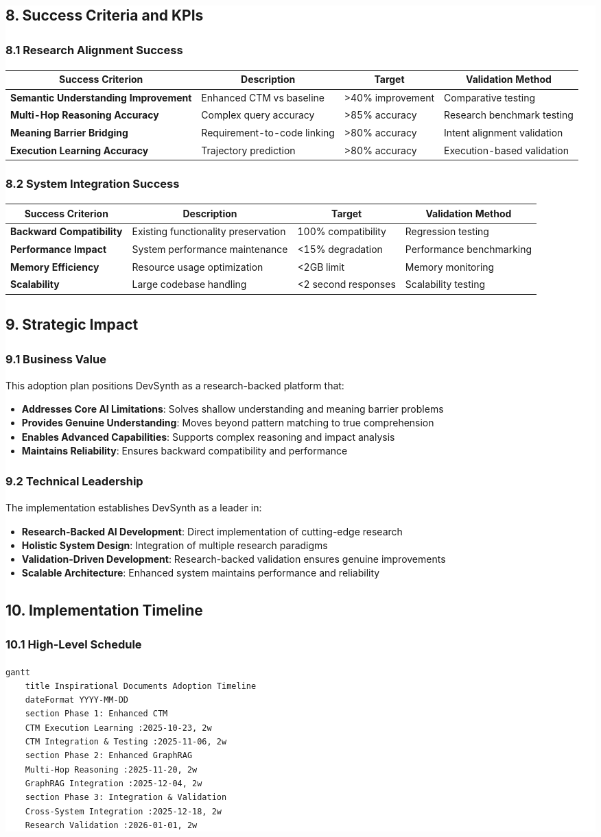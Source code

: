 ## 8. Success Criteria and KPIs

### 8.1 Research Alignment Success

| Success Criterion | Description | Target | Validation Method |
|-------------------|-------------|--------|------------------|
| **Semantic Understanding Improvement** | Enhanced CTM vs baseline | >40% improvement | Comparative testing |
| **Multi-Hop Reasoning Accuracy** | Complex query accuracy | >85% accuracy | Research benchmark testing |
| **Meaning Barrier Bridging** | Requirement-to-code linking | >80% accuracy | Intent alignment validation |
| **Execution Learning Accuracy** | Trajectory prediction | >80% accuracy | Execution-based validation |

### 8.2 System Integration Success

| Success Criterion | Description | Target | Validation Method |
|-------------------|-------------|--------|------------------|
| **Backward Compatibility** | Existing functionality preservation | 100% compatibility | Regression testing |
| **Performance Impact** | System performance maintenance | <15% degradation | Performance benchmarking |
| **Memory Efficiency** | Resource usage optimization | <2GB limit | Memory monitoring |
| **Scalability** | Large codebase handling | <2 second responses | Scalability testing |

## 9. Strategic Impact

### 9.1 Business Value

This adoption plan positions DevSynth as a research-backed platform that:

- **Addresses Core AI Limitations**: Solves shallow understanding and meaning barrier problems
- **Provides Genuine Understanding**: Moves beyond pattern matching to true comprehension
- **Enables Advanced Capabilities**: Supports complex reasoning and impact analysis
- **Maintains Reliability**: Ensures backward compatibility and performance

### 9.2 Technical Leadership

The implementation establishes DevSynth as a leader in:

- **Research-Backed AI Development**: Direct implementation of cutting-edge research
- **Holistic System Design**: Integration of multiple research paradigms
- **Validation-Driven Development**: Research-backed validation ensures genuine improvements
- **Scalable Architecture**: Enhanced system maintains performance and reliability

## 10. Implementation Timeline

### 10.1 High-Level Schedule

```mermaid
gantt
    title Inspirational Documents Adoption Timeline
    dateFormat YYYY-MM-DD
    section Phase 1: Enhanced CTM
    CTM Execution Learning :2025-10-23, 2w
    CTM Integration & Testing :2025-11-06, 2w
    section Phase 2: Enhanced GraphRAG
    Multi-Hop Reasoning :2025-11-20, 2w
    GraphRAG Integration :2025-12-04, 2w
    section Phase 3: Integration & Validation
    Cross-System Integration :2025-12-18, 2w
    Research Validation :2026-01-01, 2w
```